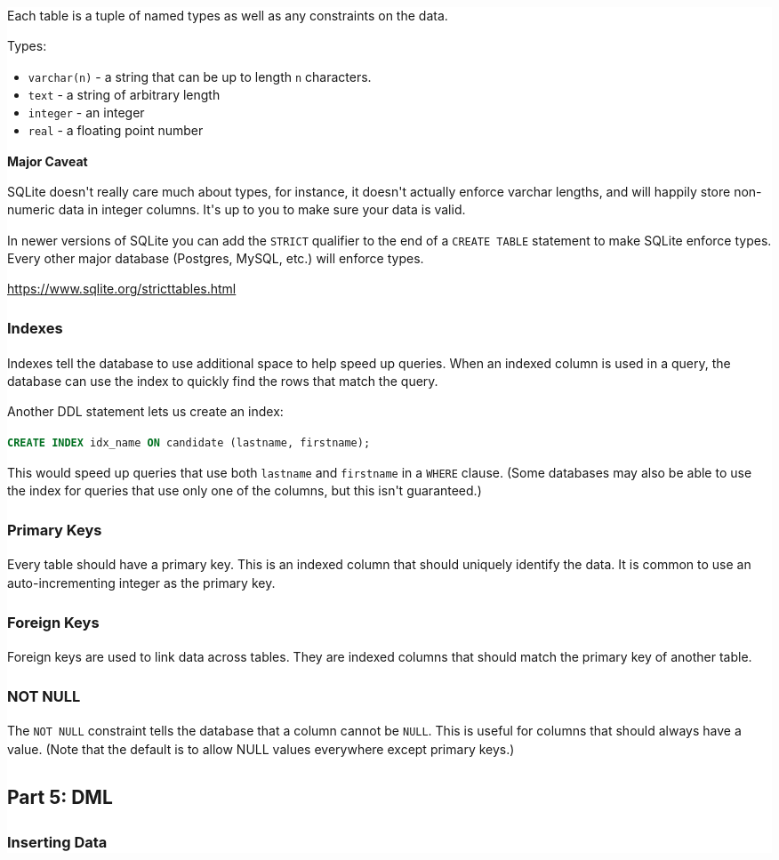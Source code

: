 Each table is a tuple of named types as well as any constraints on the data.

Types:

- `varchar(n)` - a string that can be up to length `n` characters.
- `text` - a string of arbitrary length
- `integer` - an integer
- `real` - a floating point number

**Major Caveat**

SQLite doesn't really care much about types, for instance, it doesn't actually enforce varchar lengths, and will happily store non-numeric data in integer columns. It's up to you to make sure your data is valid.

In newer versions of SQLite you can add the `STRICT` qualifier to the end of a `CREATE TABLE` statement to make SQLite enforce types. Every other major database (Postgres, MySQL, etc.) will enforce types.

<https://www.sqlite.org/stricttables.html>

### Indexes

Indexes tell the database to use additional space to help speed up queries. When an indexed column is used in a query, the database can use the index to quickly find the rows that match the query.

Another DDL statement lets us create an index:

```sql
CREATE INDEX idx_name ON candidate (lastname, firstname);
```

This would speed up queries that use both `lastname` and `firstname` in a `WHERE` clause. (Some databases may also be able to use the index for queries that use only one of the columns, but this isn't guaranteed.)

### Primary Keys

Every table should have a primary key. This is an indexed column that should uniquely identify the data. It is common to use an auto-incrementing integer as the primary key.

### Foreign Keys

Foreign keys are used to link data across tables. They are indexed columns that should match the primary key of another table.

### NOT NULL

The `NOT NULL` constraint tells the database that a column cannot be `NULL`. This is useful for columns that should always have a value. (Note that the default is to allow NULL values everywhere except primary keys.)

## Part 5: DML

### Inserting Data

